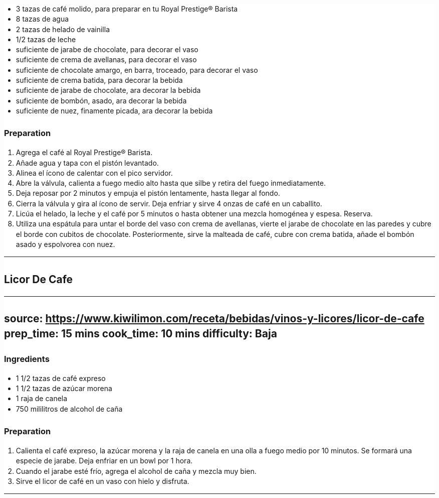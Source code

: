 - 3 tazas de café molido, para preparar en tu Royal Prestige® Barista
- 8 tazas de agua
- 2 tazas de helado de vainilla
- 1/2 tazas de leche
- suficiente de jarabe de chocolate, para decorar el vaso
- suficiente de crema de avellanas, para decorar el vaso
- suficiente de chocolate amargo, en barra, troceado, para decorar el vaso
- suficiente de crema batida, para decorar la bebida
- suficiente de jarabe de chocolate, ara decorar la bebida
- suficiente de bombón, asado, ara decorar la bebida
- suficiente de nuez, finamente picada, ara decorar la bebida

### Preparation

1. Agrega el café al Royal Prestige® Barista.
2. Añade agua y tapa con el pistón levantado.
3. Alinea el ícono de calentar con el pico servidor.
4. Abre la válvula, calienta a fuego medio alto hasta que silbe y retira del fuego inmediatamente.
5. Deja reposar por 2 minutos y empuja el pistón lentamente, hasta llegar al fondo.
6. Cierra la válvula y gira al ícono de servir. Deja enfriar y sirve 4 onzas de café en un caballito.
7. Licúa el helado, la leche y el café por 5 minutos o hasta obtener una mezcla homogénea y espesa. Reserva.
8. Utiliza una espátula para untar el borde del vaso con crema de avellanas, vierte el jarabe de chocolate en las paredes y cubre el borde con cubitos de chocolate. Posteriormente, sirve la malteada de café, cubre con crema batida, añade el bombón asado y espolvorea con nuez.

---

## Licor De Cafe

---
source: https://www.kiwilimon.com/receta/bebidas/vinos-y-licores/licor-de-cafe
prep_time: 15 mins
cook_time: 10 mins
difficulty: Baja
---

### Ingredients

- 1 1/2 tazas de café expreso
- 1 1/2 tazas de azúcar morena
- 1 raja de canela
- 750 mililitros de alcohol de caña

### Preparation

1. Calienta el café expreso, la azúcar morena y la raja de canela en una olla a fuego medio por 10 minutos. Se formará una especie de jarabe. Deja enfriar en un bowl por 1 hora.
2. Cuando el jarabe esté frío, agrega el alcohol de caña y mezcla muy bien.
3. Sirve el licor de café en un vaso con hielo y disfruta.

---